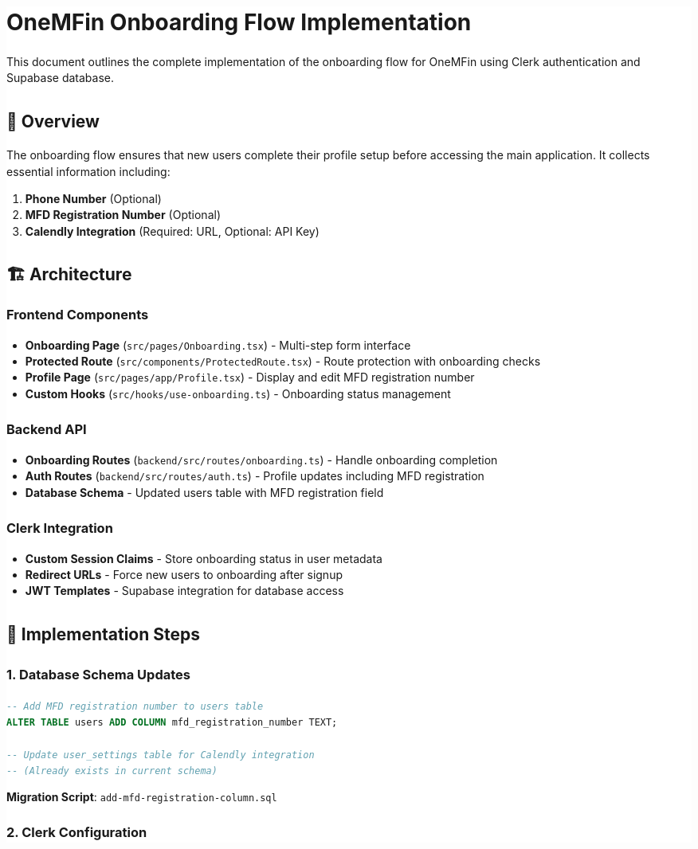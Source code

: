 # OneMFin Onboarding Flow Implementation

This document outlines the complete implementation of the onboarding flow for OneMFin using Clerk authentication and Supabase database.

## 🎯 Overview

The onboarding flow ensures that new users complete their profile setup before accessing the main application. It collects essential information including:

1. **Phone Number** (Optional)
2. **MFD Registration Number** (Optional) 
3. **Calendly Integration** (Required: URL, Optional: API Key)

## 🏗️ Architecture

### Frontend Components
- **Onboarding Page** (`src/pages/Onboarding.tsx`) - Multi-step form interface
- **Protected Route** (`src/components/ProtectedRoute.tsx`) - Route protection with onboarding checks
- **Profile Page** (`src/pages/app/Profile.tsx`) - Display and edit MFD registration number
- **Custom Hooks** (`src/hooks/use-onboarding.ts`) - Onboarding status management

### Backend API
- **Onboarding Routes** (`backend/src/routes/onboarding.ts`) - Handle onboarding completion
- **Auth Routes** (`backend/src/routes/auth.ts`) - Profile updates including MFD registration
- **Database Schema** - Updated users table with MFD registration field

### Clerk Integration
- **Custom Session Claims** - Store onboarding status in user metadata
- **Redirect URLs** - Force new users to onboarding after signup
- **JWT Templates** - Supabase integration for database access

## 🚀 Implementation Steps

### 1. Database Schema Updates

```sql
-- Add MFD registration number to users table
ALTER TABLE users ADD COLUMN mfd_registration_number TEXT;

-- Update user_settings table for Calendly integration
-- (Already exists in current schema)
```

**Migration Script**: `add-mfd-registration-column.sql`

### 2. Clerk Configuration

